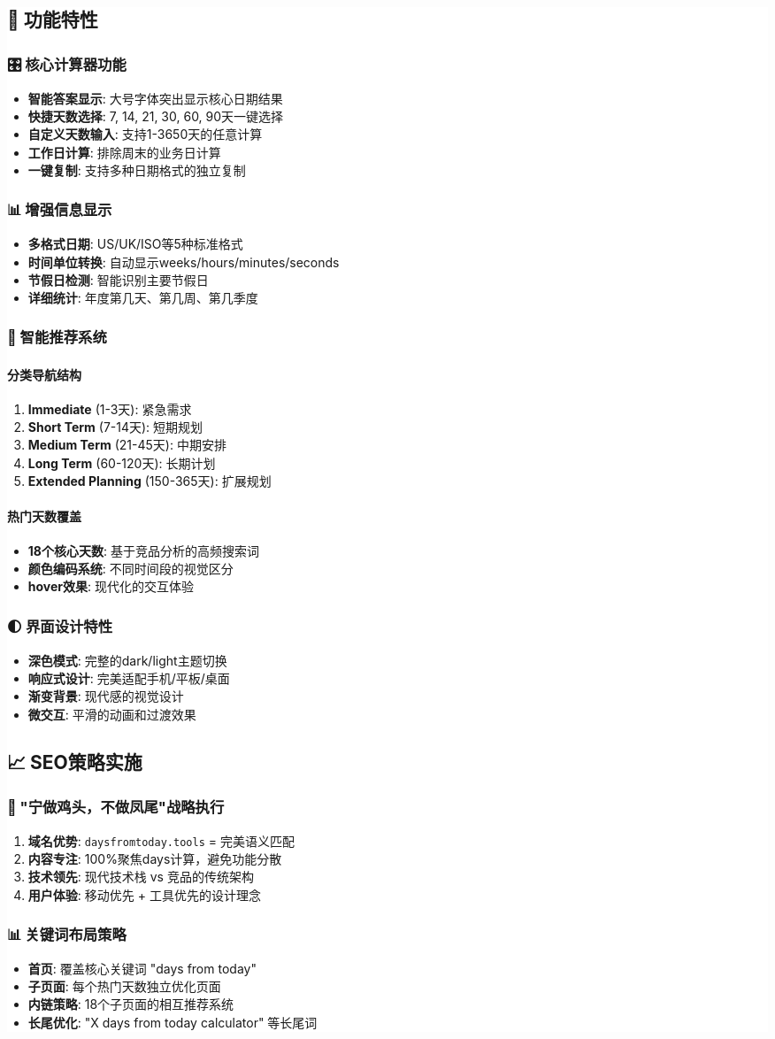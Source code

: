 ## 📱 功能特性

### 🎛️ 核心计算器功能
- **智能答案显示**: 大号字体突出显示核心日期结果
- **快捷天数选择**: 7, 14, 21, 30, 60, 90天一键选择
- **自定义天数输入**: 支持1-3650天的任意计算
- **工作日计算**: 排除周末的业务日计算
- **一键复制**: 支持多种日期格式的独立复制

### 📊 增强信息显示
- **多格式日期**: US/UK/ISO等5种标准格式
- **时间单位转换**: 自动显示weeks/hours/minutes/seconds
- **节假日检测**: 智能识别主要节假日
- **详细统计**: 年度第几天、第几周、第几季度

### 🔗 智能推荐系统
#### 分类导航结构
1. **Immediate** (1-3天): 紧急需求
2. **Short Term** (7-14天): 短期规划
3. **Medium Term** (21-45天): 中期安排
4. **Long Term** (60-120天): 长期计划
5. **Extended Planning** (150-365天): 扩展规划

#### 热门天数覆盖
- **18个核心天数**: 基于竞品分析的高频搜索词
- **颜色编码系统**: 不同时间段的视觉区分
- **hover效果**: 现代化的交互体验

### 🌓 界面设计特性
- **深色模式**: 完整的dark/light主题切换
- **响应式设计**: 完美适配手机/平板/桌面
- **渐变背景**: 现代感的视觉设计
- **微交互**: 平滑的动画和过渡效果

## 📈 SEO策略实施

### 🎯 "宁做鸡头，不做凤尾"战略执行
1. **域名优势**: `daysfromtoday.tools` = 完美语义匹配
2. **内容专注**: 100%聚焦days计算，避免功能分散
3. **技术领先**: 现代技术栈 vs 竞品的传统架构
4. **用户体验**: 移动优先 + 工具优先的设计理念

### 📊 关键词布局策略
- **首页**: 覆盖核心关键词 "days from today"
- **子页面**: 每个热门天数独立优化页面
- **内链策略**: 18个子页面的相互推荐系统
- **长尾优化**: "X days from today calculator" 等长尾词
